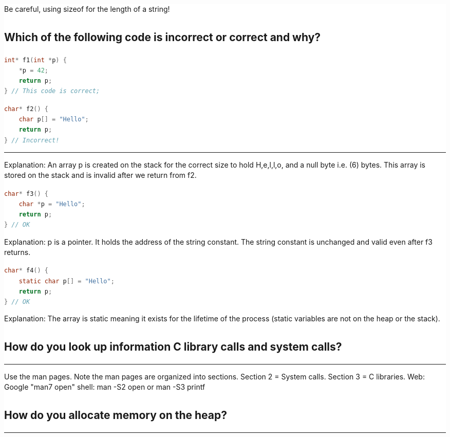 Be careful, using sizeof for the length of a string!

## Which of the following code is incorrect or correct and why?
```C
int* f1(int *p) {
    *p = 42;
    return p;
} // This code is correct;
```

```C
char* f2() {
    char p[] = "Hello";
    return p;
} // Incorrect!
```

----

Explanation: An array p is created on the stack for the correct size to hold H,e,l,l,o, and a null byte i.e. (6) bytes. This array is stored on the stack and is invalid after we return from f2.
```C
char* f3() {
    char *p = "Hello";
    return p;
} // OK
```
Explanation: p is a pointer. It holds the address of the string constant. The string constant is unchanged and valid even after f3 returns.

```C
char* f4() {
    static char p[] = "Hello";
    return p;
} // OK
```
Explanation: The array is static meaning it exists for the lifetime of the process (static variables are not on the heap or the stack).

## How do you look up information C library calls and system calls?

---

Use the man pages. Note the man pages are organized into sections. Section 2 = System calls. Section 3 = C libraries.
Web: Google "man7 open"
shell: man -S2 open  or man -S3 printf

## How do you allocate memory on the heap?

----
